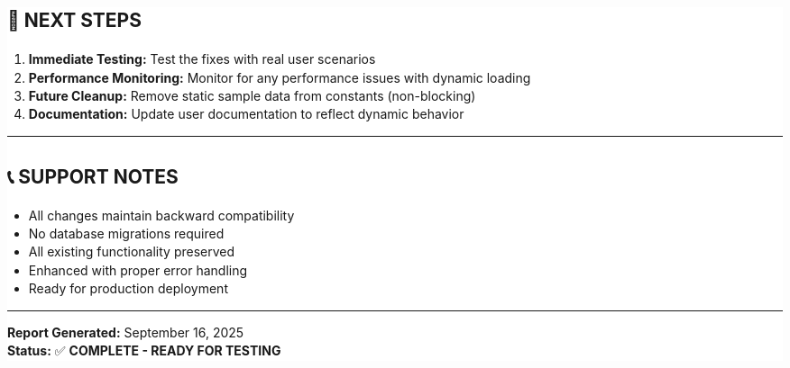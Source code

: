 ## 🚀 **NEXT STEPS**

1. **Immediate Testing:** Test the fixes with real user scenarios
2. **Performance Monitoring:** Monitor for any performance issues with dynamic loading
3. **Future Cleanup:** Remove static sample data from constants (non-blocking)
4. **Documentation:** Update user documentation to reflect dynamic behavior

---

## 📞 **SUPPORT NOTES**

- All changes maintain backward compatibility
- No database migrations required
- All existing functionality preserved
- Enhanced with proper error handling
- Ready for production deployment

---

**Report Generated:** September 16, 2025  
**Status:** ✅ **COMPLETE - READY FOR TESTING**
